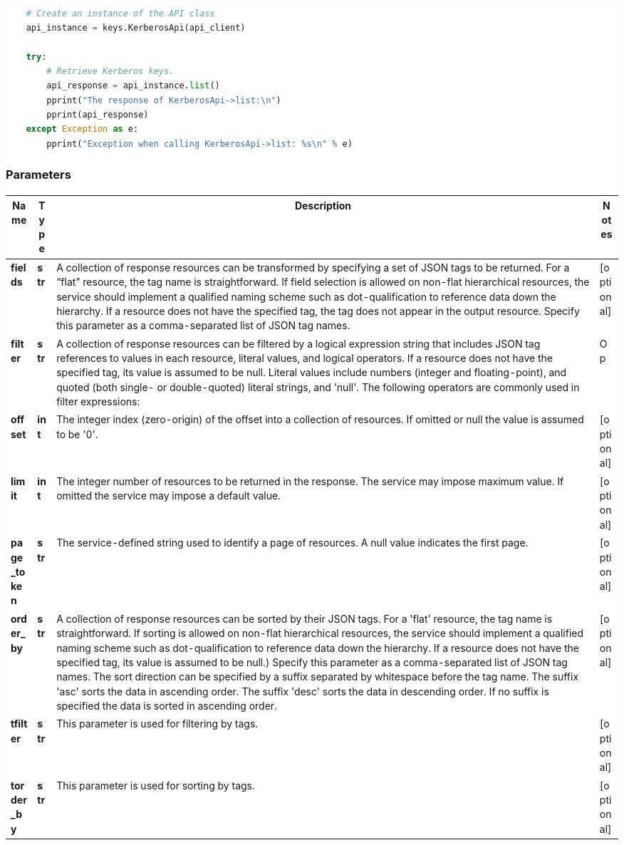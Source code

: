 ```python
    # Create an instance of the API class
    api_instance = keys.KerberosApi(api_client)

    try:
        # Retrieve Kerberos keys.
        api_response = api_instance.list()
        pprint("The response of KerberosApi->list:\n")
        pprint(api_response)
    except Exception as e:
        pprint("Exception when calling KerberosApi->list: %s\n" % e)
```



### Parameters


Name | Type | Description  | Notes
------------- | ------------- | ------------- | -------------
 **fields** | **str**|   A collection of response resources can be transformed by specifying a set of JSON tags to be returned. For a “flat” resource, the tag name is straightforward. If field selection is allowed on non-flat hierarchical resources, the service should implement a qualified naming scheme such as dot-qualification to reference data down the hierarchy. If a resource does not have the specified tag, the tag does not appear in the output resource.  Specify this parameter as a comma-separated list of JSON tag names.         | [optional] 
 **filter** | **str**|   A collection of response resources can be filtered by a logical expression string that includes JSON tag references to values in each resource, literal values, and logical operators. If a resource does not have the specified tag, its value is assumed to be null.  Literal values include numbers (integer and floating-point), and quoted (both single- or double-quoted) literal strings, and &#39;null&#39;. The following operators are commonly used in filter expressions:  |  Op   |  Description               |  |  --   |  -----------               |  |  &#x3D;&#x3D;   |  Equal                     |  |  !&#x3D;   |  Not Equal                 |  |  &gt;    |  Greater Than              |  |   &gt;&#x3D;  |  Greater Than or Equal To  |  |  &lt;    |  Less Than                 |  |  &lt;&#x3D;   |  Less Than or Equal To     |  |  and  |  Logical AND               |  |  ~    |  Matches Regex             |  |  !~   |  Does Not Match Regex      |  |  or   |  Logical OR                |  |  not  |  Logical NOT               |  |  ()   |  Groupping Operators       |         | [optional] 
 **offset** | **int**|   The integer index (zero-origin) of the offset into a collection of resources. If omitted or null the value is assumed to be &#39;0&#39;.          | [optional] 
 **limit** | **int**|   The integer number of resources to be returned in the response. The service may impose maximum value. If omitted the service may impose a default value.          | [optional] 
 **page_token** | **str**|   The service-defined string used to identify a page of resources. A null value indicates the first page.          | [optional] 
 **order_by** | **str**|   A collection of response resources can be sorted by their JSON tags. For a &#39;flat&#39; resource, the tag name is straightforward. If sorting is allowed on non-flat hierarchical resources, the service should implement a qualified naming scheme such as dot-qualification to reference data down the hierarchy. If a resource does not have the specified tag, its value is assumed to be null.)  Specify this parameter as a comma-separated list of JSON tag names. The sort direction can be specified by a suffix separated by whitespace before the tag name. The suffix &#39;asc&#39; sorts the data in ascending order. The suffix &#39;desc&#39; sorts the data in descending order. If no suffix is specified the data is sorted in ascending order.         | [optional] 
 **tfilter** | **str**| This parameter is used for filtering by tags. | [optional] 
 **torder_by** | **str**| This parameter is used for sorting by tags. | [optional] 
